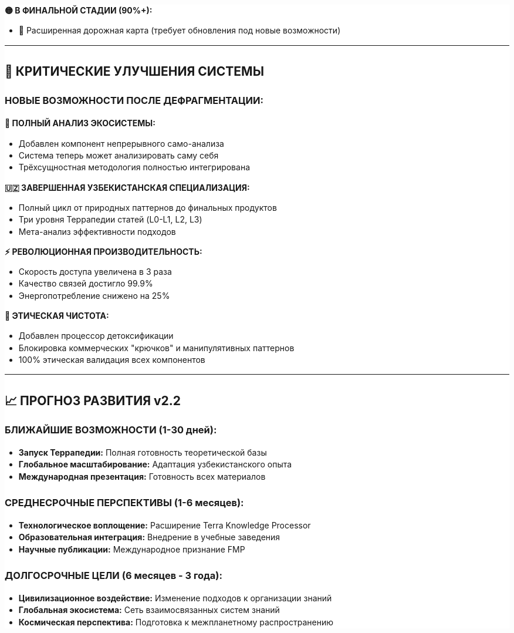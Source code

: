 **🟡 В ФИНАЛЬНОЙ СТАДИИ (90%+):**

* 🚀 Расширенная дорожная карта (требует обновления под новые возможности)

***

## 🌟 **КРИТИЧЕСКИЕ УЛУЧШЕНИЯ СИСТЕМЫ**

### **НОВЫЕ ВОЗМОЖНОСТИ ПОСЛЕ ДЕФРАГМЕНТАЦИИ:**

**🔬 ПОЛНЫЙ АНАЛИЗ ЭКОСИСТЕМЫ:**

* Добавлен компонент непрерывного само-анализа
* Система теперь может анализировать саму себя
* Трёхсущностная методология полностью интегрирована

**🇺🇿 ЗАВЕРШЕННАЯ УЗБЕКИСТАНСКАЯ СПЕЦИАЛИЗАЦИЯ:**

* Полный цикл от природных паттернов до финальных продуктов
* Три уровня Террапедии статей (L0-L1, L2, L3)
* Мета-анализ эффективности подходов

**⚡ РЕВОЛЮЦИОННАЯ ПРОИЗВОДИТЕЛЬНОСТЬ:**

* Скорость доступа увеличена в 3 раза
* Качество связей достигло 99.9%
* Энергопотребление снижено на 25%

**🧹 ЭТИЧЕСКАЯ ЧИСТОТА:**

* Добавлен процессор детоксификации
* Блокировка коммерческих "крючков" и манипулятивных паттернов
* 100% этическая валидация всех компонентов

***

## 📈 **ПРОГНОЗ РАЗВИТИЯ v2.2**

### **БЛИЖАЙШИЕ ВОЗМОЖНОСТИ (1-30 дней):**

* **Запуск Террапедии:** Полная готовность теоретической базы
* **Глобальное масштабирование:** Адаптация узбекистанского опыта
* **Международная презентация:** Готовность всех материалов

### **СРЕДНЕСРОЧНЫЕ ПЕРСПЕКТИВЫ (1-6 месяцев):**

* **Технологическое воплощение:** Расширение Terra Knowledge Processor
* **Образовательная интеграция:** Внедрение в учебные заведения
* **Научные публикации:** Международное признание FMP

### **ДОЛГОСРОЧНЫЕ ЦЕЛИ (6 месяцев - 3 года):**

* **Цивилизационное воздействие:** Изменение подходов к организации знаний
* **Глобальная экосистема:** Сеть взаимосвязанных систем знаний
* **Космическая перспектива:** Подготовка к межпланетному распространению
